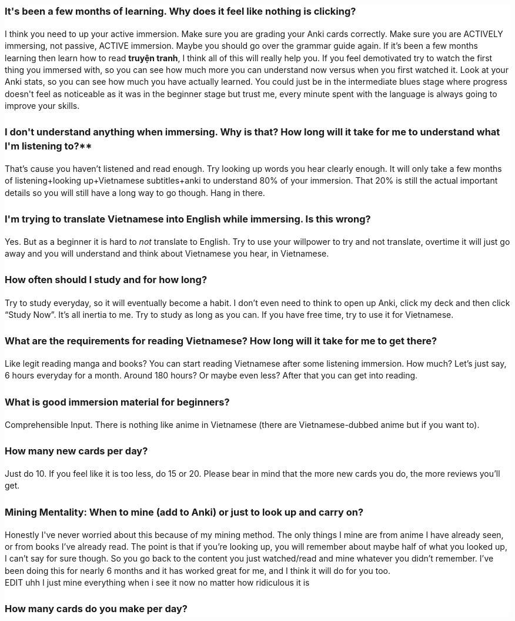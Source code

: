 ### It's been a few months of learning. Why does it feel like nothing is clicking?
I think you need to up your active immersion. Make sure you are grading your Anki cards correctly. Make sure you are ACTIVELY immersing, not passive, ACTIVE immersion. Maybe you should go over the grammar guide again. If it’s been a few months learning then learn how to read **truyện tranh**, I think all of this will really help you. If you feel demotivated try to watch the first thing you immersed with, so you can see how much more you can understand now versus when you first watched it. Look at your Anki stats, so you can see how much you have actually learned. You could just be in the intermediate blues stage where progress doesn't feel as noticeable as it was in the beginner stage but trust me, every minute spent with the language is always going to improve your skills.  
### I don't understand anything when immersing. Why is that? How long will it take for me to understand what I'm listening to?**
That’s cause you haven’t listened and read enough. Try looking up words you hear clearly enough. It will only take a few months of listening+looking up+Vietnamese subtitles+anki to understand 80% of your immersion. That 20% is still the actual important details so you will still have a long way to go though. Hang in there.
### I'm trying to translate Vietnamese into English while immersing. Is this wrong?
Yes. But as a beginner it is hard to *not* translate to English. Try to use your willpower to try and not translate, overtime it will just go away and you will understand and think about Vietnamese you hear, in Vietnamese.
### How often should I study and for how long?
Try to study everyday, so it will eventually become a habit. I don’t even need to think to open up Anki, click my deck and then click “Study Now”. It’s all inertia to me. Try to study as long as you can. If you have free time, try to use it for Vietnamese.
### What are the requirements for reading Vietnamese? How long will it take for me to get there?
Like legit reading manga and books? You can start reading Vietnamese after some listening immersion. How much? Let’s just say, 6 hours everyday for a month. Around 180 hours? Or maybe even less?
After that you can get into reading.

### What is good immersion material for beginners?
Comprehensible Input. There is nothing like anime in Vietnamese (there are Vietnamese-dubbed anime but if you want to).

### How many new cards per day?
Just do 10. If you feel like it is too less, do 15 or 20. Please bear in mind that the more new cards you do, the more reviews you’ll get.
### Mining Mentality: When to mine (add to Anki) or just to look up and carry on?
Honestly I've never worried about this because of my mining method. The only things I mine are from anime I have already seen, or from books I’ve already read. The point is that if you’re looking up, you will remember about maybe half of what you looked up, I can’t say for sure though. So you go back to the content you just watched/read and mine whatever you didn’t remember. I’ve been doing this for nearly 6 months and it has worked great for me, and I think it will do for you too.  
EDIT uhh I just mine everything when i see it now no matter how ridiculous it is  
### How many cards do you make per day?
